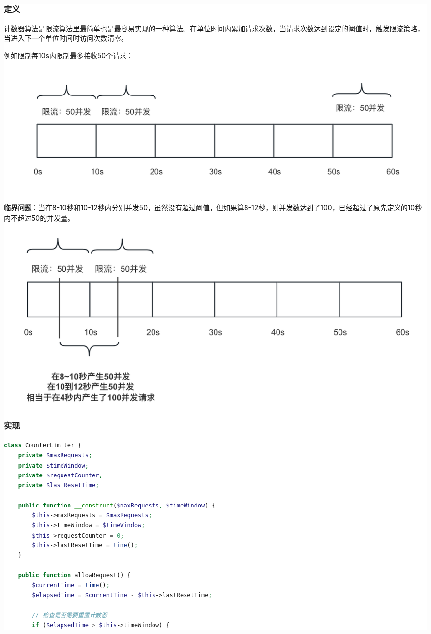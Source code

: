 ### 定义

计数器算法是限流算法里最简单也是最容易实现的一种算法。在单位时间内累加请求次数，当请求次数达到设定的阈值时，触发限流策略，当进入下一个单位时间时访问次数清零。

例如限制每10s内限制最多接收50个请求：

![](/images/posts/project_design/02.png)

**临界问题**：当在8-10秒和10-12秒内分别并发50，虽然没有超过阈值，但如果算8-12秒，则并发数达到了100，已经超过了原先定义的10秒内不超过50的并发量。

![](/images/posts/project_design/03.png)

### 实现

```php
class CounterLimiter {
    private $maxRequests;
    private $timeWindow;
    private $requestCounter;
    private $lastResetTime;

    public function __construct($maxRequests, $timeWindow) {
        $this->maxRequests = $maxRequests;
        $this->timeWindow = $timeWindow;
        $this->requestCounter = 0;
        $this->lastResetTime = time();
    }

    public function allowRequest() {
        $currentTime = time();
        $elapsedTime = $currentTime - $this->lastResetTime;

        // 检查是否需要重置计数器
        if ($elapsedTime > $this->timeWindow) {
```